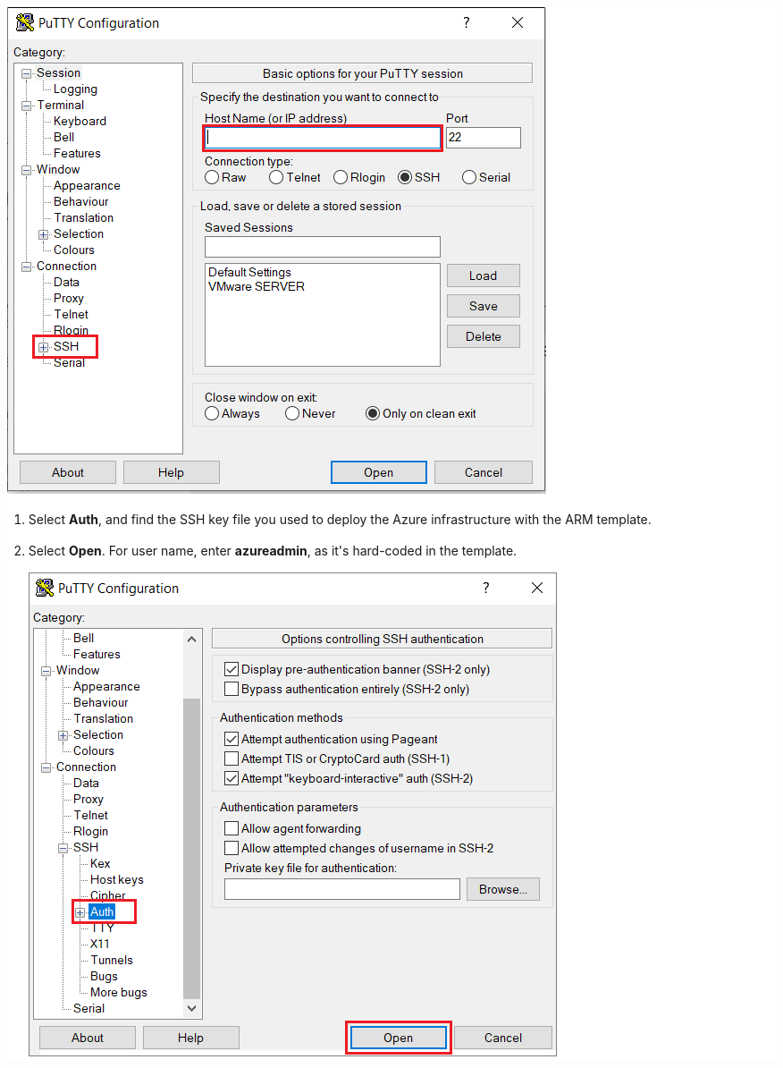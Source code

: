    ![Screenshot of the PuTTY Configuration page.](./images/putty-configuration.png)

1. Select **Auth**, and find the SSH key file you used to deploy the Azure infrastructure with the ARM template.

1. Select **Open**. For user name, enter **azureadmin**, as it's hard-coded in the template.

   ![Screenshot of the PuTTY Configuration page showing SSH authentication settings.](./images/putty-ssh-key.png)
